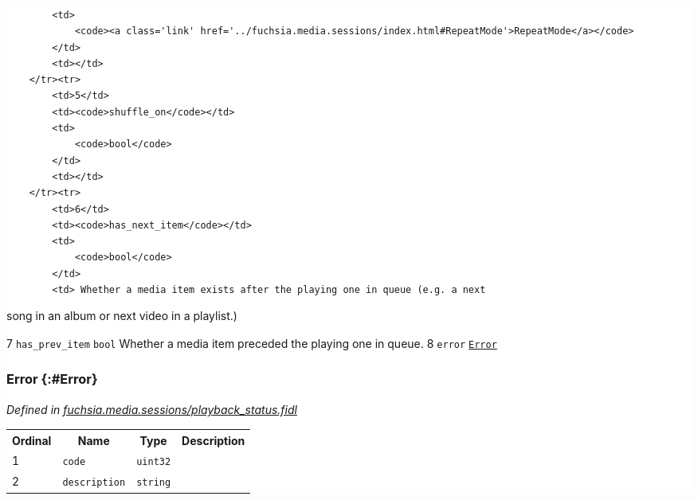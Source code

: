             <td>
                <code><a class='link' href='../fuchsia.media.sessions/index.html#RepeatMode'>RepeatMode</a></code>
            </td>
            <td></td>
        </tr><tr>
            <td>5</td>
            <td><code>shuffle_on</code></td>
            <td>
                <code>bool</code>
            </td>
            <td></td>
        </tr><tr>
            <td>6</td>
            <td><code>has_next_item</code></td>
            <td>
                <code>bool</code>
            </td>
            <td> Whether a media item exists after the playing one in queue (e.g. a next
 song in an album or next video in a playlist.)
</td>
        </tr><tr>
            <td>7</td>
            <td><code>has_prev_item</code></td>
            <td>
                <code>bool</code>
            </td>
            <td> Whether a media item preceded the playing one in queue.
</td>
        </tr><tr>
            <td>8</td>
            <td><code>error</code></td>
            <td>
                <code><a class='link' href='../fuchsia.media.sessions/index.html#Error'>Error</a></code>
            </td>
            <td></td>
        </tr></table>

### Error {:#Error}


*Defined in [fuchsia.media.sessions/playback_status.fidl](https://fuchsia.googlesource.com/fuchsia/+/master/sdk/fidl/fuchsia.media.sessions/playback_status.fidl#35)*



<table>
    <tr><th>Ordinal</th><th>Name</th><th>Type</th><th>Description</th></tr>
    <tr>
            <td>1</td>
            <td><code>code</code></td>
            <td>
                <code>uint32</code>
            </td>
            <td></td>
        </tr><tr>
            <td>2</td>
            <td><code>description</code></td>
            <td>
                <code>string</code>
            </td>
            <td></td>
        </tr></table>
